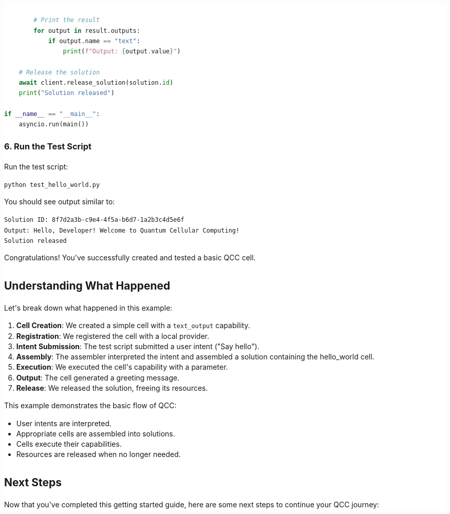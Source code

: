 ```python
        
        # Print the result
        for output in result.outputs:
            if output.name == "text":
                print(f"Output: {output.value}")
    
    # Release the solution
    await client.release_solution(solution.id)
    print("Solution released")

if __name__ == "__main__":
    asyncio.run(main())
```

### 6. Run the Test Script

Run the test script:

```bash
python test_hello_world.py
```

You should see output similar to:

```
Solution ID: 8f7d2a3b-c9e4-4f5a-b6d7-1a2b3c4d5e6f
Output: Hello, Developer! Welcome to Quantum Cellular Computing!
Solution released
```

Congratulations! You've successfully created and tested a basic QCC cell.

## Understanding What Happened

Let's break down what happened in this example:

1. **Cell Creation**: We created a simple cell with a `text_output` capability.
2. **Registration**: We registered the cell with a local provider.
3. **Intent Submission**: The test script submitted a user intent ("Say hello").
4. **Assembly**: The assembler interpreted the intent and assembled a solution containing the hello_world cell.
5. **Execution**: We executed the cell's capability with a parameter.
6. **Output**: The cell generated a greeting message.
7. **Release**: We released the solution, freeing its resources.

This example demonstrates the basic flow of QCC:
- User intents are interpreted.
- Appropriate cells are assembled into solutions.
- Cells execute their capabilities.
- Resources are released when no longer needed.

## Next Steps

Now that you've completed this getting started guide, here are some next steps to continue your QCC journey:
